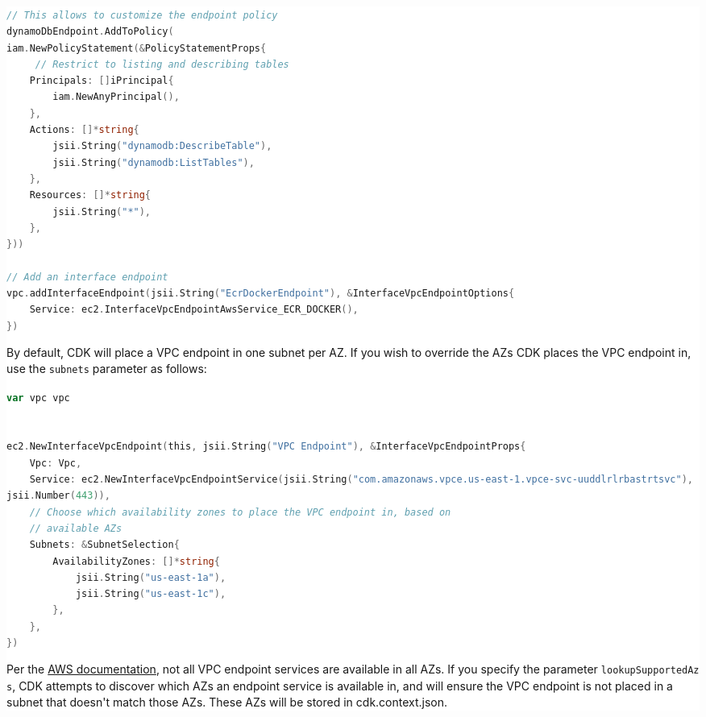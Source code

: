```go
// This allows to customize the endpoint policy
dynamoDbEndpoint.AddToPolicy(
iam.NewPolicyStatement(&PolicyStatementProps{
	 // Restrict to listing and describing tables
	Principals: []iPrincipal{
		iam.NewAnyPrincipal(),
	},
	Actions: []*string{
		jsii.String("dynamodb:DescribeTable"),
		jsii.String("dynamodb:ListTables"),
	},
	Resources: []*string{
		jsii.String("*"),
	},
}))

// Add an interface endpoint
vpc.addInterfaceEndpoint(jsii.String("EcrDockerEndpoint"), &InterfaceVpcEndpointOptions{
	Service: ec2.InterfaceVpcEndpointAwsService_ECR_DOCKER(),
})
```

By default, CDK will place a VPC endpoint in one subnet per AZ. If you wish to override the AZs CDK places the VPC endpoint in,
use the `subnets` parameter as follows:

```go
var vpc vpc


ec2.NewInterfaceVpcEndpoint(this, jsii.String("VPC Endpoint"), &InterfaceVpcEndpointProps{
	Vpc: Vpc,
	Service: ec2.NewInterfaceVpcEndpointService(jsii.String("com.amazonaws.vpce.us-east-1.vpce-svc-uuddlrlrbastrtsvc"), jsii.Number(443)),
	// Choose which availability zones to place the VPC endpoint in, based on
	// available AZs
	Subnets: &SubnetSelection{
		AvailabilityZones: []*string{
			jsii.String("us-east-1a"),
			jsii.String("us-east-1c"),
		},
	},
})
```

Per the [AWS documentation](https://aws.amazon.com/premiumsupport/knowledge-center/interface-endpoint-availability-zone/), not all
VPC endpoint services are available in all AZs. If you specify the parameter `lookupSupportedAzs`, CDK attempts to discover which
AZs an endpoint service is available in, and will ensure the VPC endpoint is not placed in a subnet that doesn't match those AZs.
These AZs will be stored in cdk.context.json.
